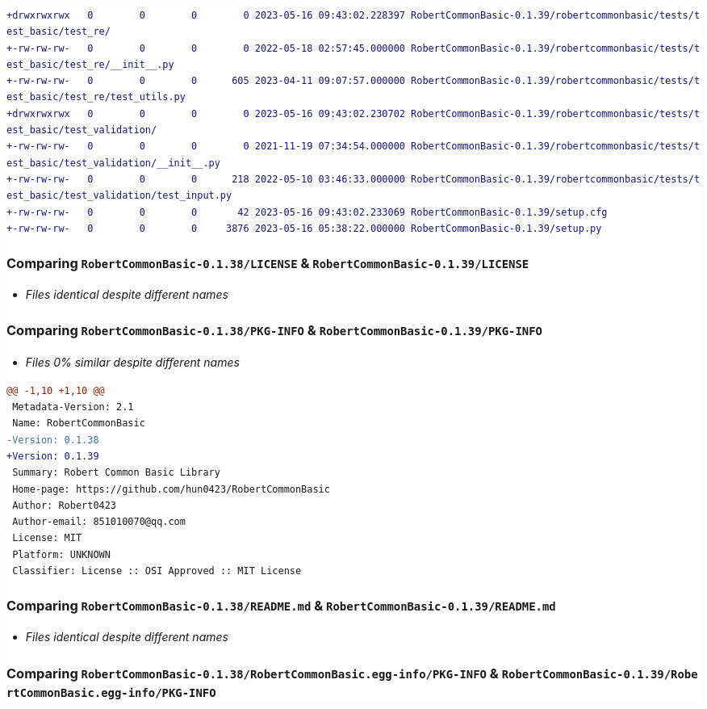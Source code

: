 ```diff
+drwxrwxrwx   0        0        0        0 2023-05-16 09:43:02.228397 RobertCommonBasic-0.1.39/robertcommonbasic/tests/test_basic/test_re/
+-rw-rw-rw-   0        0        0        0 2022-05-18 02:57:45.000000 RobertCommonBasic-0.1.39/robertcommonbasic/tests/test_basic/test_re/__init__.py
+-rw-rw-rw-   0        0        0      605 2023-04-11 09:07:57.000000 RobertCommonBasic-0.1.39/robertcommonbasic/tests/test_basic/test_re/test_utils.py
+drwxrwxrwx   0        0        0        0 2023-05-16 09:43:02.230702 RobertCommonBasic-0.1.39/robertcommonbasic/tests/test_basic/test_validation/
+-rw-rw-rw-   0        0        0        0 2021-11-19 07:34:54.000000 RobertCommonBasic-0.1.39/robertcommonbasic/tests/test_basic/test_validation/__init__.py
+-rw-rw-rw-   0        0        0      218 2022-05-10 03:46:33.000000 RobertCommonBasic-0.1.39/robertcommonbasic/tests/test_basic/test_validation/test_input.py
+-rw-rw-rw-   0        0        0       42 2023-05-16 09:43:02.233069 RobertCommonBasic-0.1.39/setup.cfg
+-rw-rw-rw-   0        0        0     3876 2023-05-16 05:38:22.000000 RobertCommonBasic-0.1.39/setup.py
```

### Comparing `RobertCommonBasic-0.1.38/LICENSE` & `RobertCommonBasic-0.1.39/LICENSE`

 * *Files identical despite different names*

### Comparing `RobertCommonBasic-0.1.38/PKG-INFO` & `RobertCommonBasic-0.1.39/PKG-INFO`

 * *Files 0% similar despite different names*

```diff
@@ -1,10 +1,10 @@
 Metadata-Version: 2.1
 Name: RobertCommonBasic
-Version: 0.1.38
+Version: 0.1.39
 Summary: Robert Common Basic Library
 Home-page: https://github.com/hun0423/RobertCommonBasic
 Author: Robert0423
 Author-email: 851010070@qq.com
 License: MIT
 Platform: UNKNOWN
 Classifier: License :: OSI Approved :: MIT License
```

### Comparing `RobertCommonBasic-0.1.38/README.md` & `RobertCommonBasic-0.1.39/README.md`

 * *Files identical despite different names*

### Comparing `RobertCommonBasic-0.1.38/RobertCommonBasic.egg-info/PKG-INFO` & `RobertCommonBasic-0.1.39/RobertCommonBasic.egg-info/PKG-INFO`
